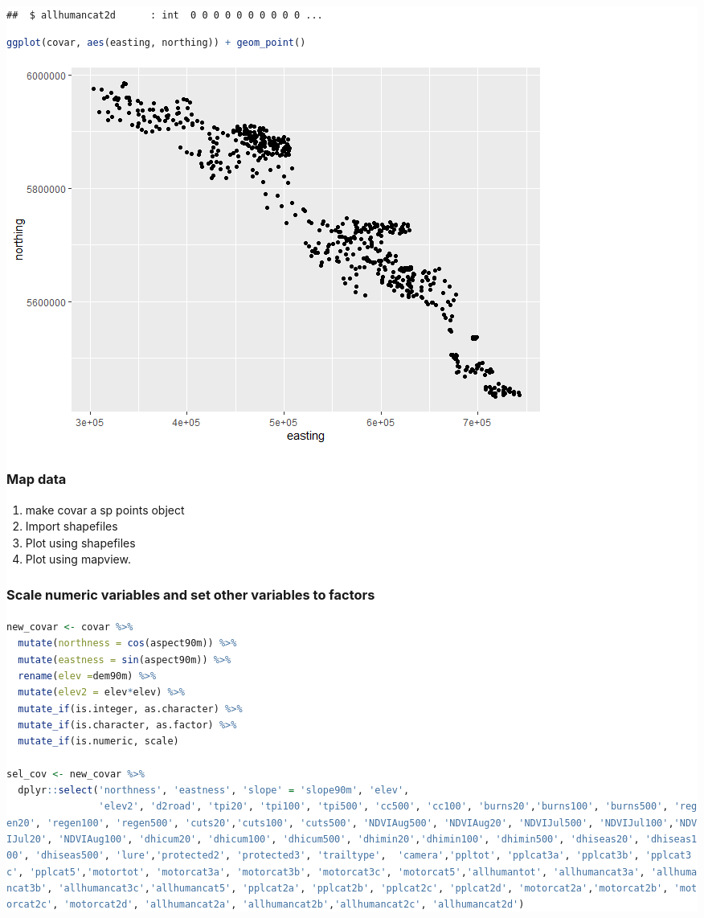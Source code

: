     ##  $ allhumancat2d      : int  0 0 0 0 0 0 0 0 0 0 ...

``` r
ggplot(covar, aes(easting, northing)) + geom_point()
```

![](README_files/figure-gfm/unnamed-chunk-15-1.png)

### Map data

1.  make covar a sp points object
2.  Import shapefiles
3.  Plot using shapefiles
4.  Plot using mapview.

### Scale numeric variables and set other variables to factors

``` r
new_covar <- covar %>%
  mutate(northness = cos(aspect90m)) %>%
  mutate(eastness = sin(aspect90m)) %>%
  rename(elev =dem90m) %>%
  mutate(elev2 = elev*elev) %>%
  mutate_if(is.integer, as.character) %>%
  mutate_if(is.character, as.factor) %>%
  mutate_if(is.numeric, scale)

sel_cov <- new_covar %>%
  dplyr::select('northness', 'eastness', 'slope' = 'slope90m', 'elev',
                'elev2', 'd2road', 'tpi20', 'tpi100', 'tpi500', 'cc500', 'cc100', 'burns20','burns100', 'burns500', 'regen20', 'regen100', 'regen500', 'cuts20','cuts100', 'cuts500', 'NDVIAug500', 'NDVIAug20', 'NDVIJul500', 'NDVIJul100','NDVIJul20', 'NDVIAug100', 'dhicum20', 'dhicum100', 'dhicum500', 'dhimin20','dhimin100', 'dhimin500', 'dhiseas20', 'dhiseas100', 'dhiseas500', 'lure','protected2', 'protected3', 'trailtype',  'camera','ppltot', 'pplcat3a', 'pplcat3b', 'pplcat3c', 'pplcat5','motortot', 'motorcat3a', 'motorcat3b', 'motorcat3c', 'motorcat5','allhumantot', 'allhumancat3a', 'allhumancat3b', 'allhumancat3c','allhumancat5', 'pplcat2a', 'pplcat2b', 'pplcat2c', 'pplcat2d', 'motorcat2a','motorcat2b', 'motorcat2c', 'motorcat2d', 'allhumancat2a', 'allhumancat2b','allhumancat2c', 'allhumancat2d')

```